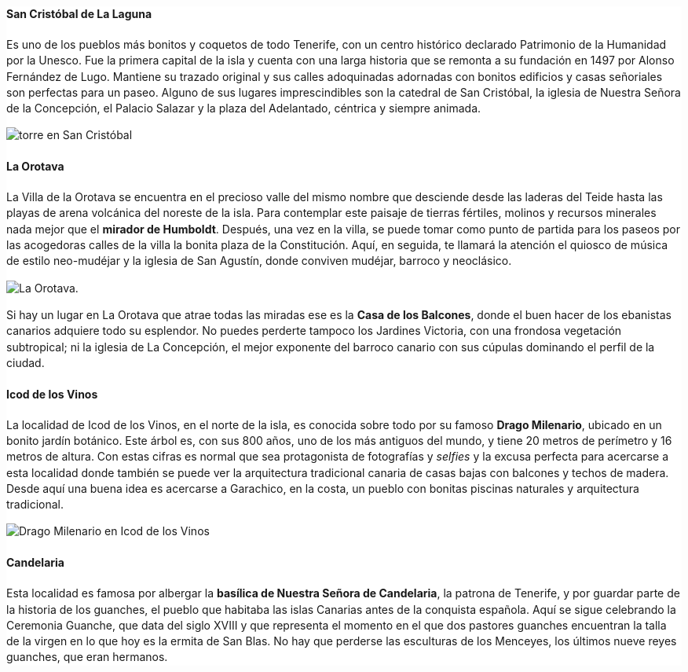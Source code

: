 #### San Cristóbal de La Laguna

Es uno de los pueblos más bonitos y coquetos de todo Tenerife, con un centro histórico 
declarado Patrimonio de la Humanidad por la Unesco. Fue la primera capital de la isla y 
cuenta con una larga historia que se remonta a su fundación en 1497 por Alonso Fernández 
de Lugo. Mantiene su trazado original y sus calles adoquinadas adornadas con bonitos 
edificios y casas señoriales son perfectas para un paseo. Alguno de sus lugares 
imprescindibles son la catedral de San Cristóbal, la iglesia de Nuestra Señora de la 
Concepción, el Palacio Salazar y la plaza del Adelantado, céntrica y siempre animada. 

![torre en San Cristóbal](https://fotos.etheriamagazine.com/2023/01/tenerife-laguna.jpg "San Cristóbal de La Laguna.")

#### La Orotava

La Villa de la Orotava se encuentra en el precioso valle del mismo nombre que desciende 
desde las laderas del Teide hasta las playas de arena volcánica del noreste de la isla. 
Para contemplar este paisaje de tierras fértiles, molinos y recursos minerales nada 
mejor que el **mirador de Humboldt**. Después, una vez en la villa, se puede tomar como 
punto de partida para los paseos por las acogedoras calles de la villa la bonita plaza 
de la Constitución. Aquí, en seguida, te llamará la atención el quiosco de música de 
estilo neo-mudéjar y la iglesia de San Agustín, donde conviven mudéjar, barroco y 
neoclásico. 

![La Orotava.](https://fotos.etheriamagazine.com/2023/01/tenerife-orotava.jpg "La Orotava.")

Si hay un lugar en La Orotava que atrae todas las miradas ese es la **Casa de los 
Balcones**, donde el buen hacer de los ebanistas canarios adquiere todo su esplendor. No 
puedes perderte tampoco los Jardines Victoria, con una frondosa vegetación subtropical; 
ni la iglesia de La Concepción, el mejor exponente del barroco canario con sus cúpulas 
dominando el perfil de la ciudad. 

#### Icod de los Vinos

La localidad de Icod de los Vinos, en el norte de la isla, es conocida sobre todo por su 
famoso **Drago Milenario**, ubicado en un bonito jardín botánico. Este árbol es, con sus 
800 años, uno de los más antiguos del mundo, y tiene 20 metros de perímetro y 16 metros 
de altura. Con estas cifras es normal que sea protagonista de fotografías y _selfies_ y 
la excusa perfecta para acercarse a esta localidad donde también se puede ver la 
arquitectura tradicional canaria de casas bajas con balcones y techos de madera. Desde 
aquí una buena idea es acercarse a Garachico, en la costa, un pueblo con bonitas 
piscinas naturales y arquitectura tradicional. 

![Drago Milenario en Icod de los Vinos](https://fotos.etheriamagazine.com/2023/01/tenerife-icod-de-los-vinos-drago.jpg "Drago Milenario. © SG")

#### Candelaria

Esta localidad es famosa por albergar la **basílica de Nuestra Señora de Candelaria**, 
la patrona de Tenerife, y por guardar parte de la historia de los guanches, el pueblo 
que habitaba las islas Canarias antes de la conquista española. Aquí se sigue celebrando 
la Ceremonia Guanche, que data del siglo XVIII y que representa el momento en el que dos 
pastores guanches encuentran la talla de la virgen en lo que hoy es la ermita de San 
Blas. No hay que perderse las esculturas de los Menceyes, los últimos nueve reyes 
guanches, que eran hermanos. 
